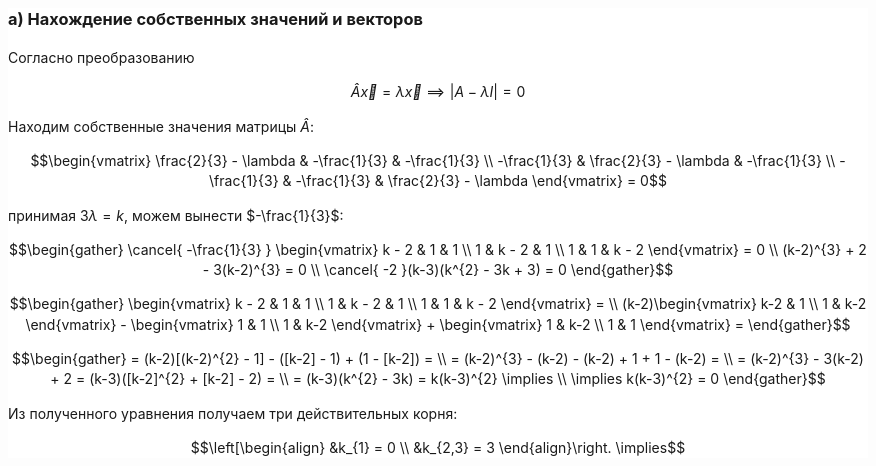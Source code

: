 ### а) Нахождение собственных значений и векторов

Согласно преобразованию

$$\hat{A} \vec{x} = \lambda \vec{x} \implies | A - \lambda I | = 0$$

Находим собственные значения матрицы $\hat{A}$:

$$\begin{vmatrix}
\frac{2}{3} - \lambda & -\frac{1}{3} & -\frac{1}{3} \\
-\frac{1}{3} & \frac{2}{3} - \lambda & -\frac{1}{3} \\
-\frac{1}{3} & -\frac{1}{3} & \frac{2}{3} - \lambda
\end{vmatrix} = 0$$

принимая $3\lambda = k$, можем вынести $-\frac{1}{3}$:

$$\begin{gather}
\cancel{ -\frac{1}{3} } \begin{vmatrix}
k - 2 & 1 & 1 \\
1 & k - 2 & 1 \\
1 & 1 & k - 2
\end{vmatrix} = 0 \\
(k-2)^{3} + 2 - 3(k-2)^{3} = 0 \\
\cancel{ -2 }(k-3)(k^{2} - 3k + 3) = 0
\end{gather}$$

$$\begin{gather}
\begin{vmatrix}
k - 2 & 1 & 1 \\
1 & k - 2 & 1 \\
1 & 1 & k - 2
\end{vmatrix} = \\
(k-2)\begin{vmatrix}
k-2 & 1 \\
1  & k-2
\end{vmatrix} - \begin{vmatrix}
1 & 1 \\
1 & k-2
\end{vmatrix} + \begin{vmatrix}
1 & k-2 \\
1 & 1
\end{vmatrix} = \end{gather}$$

$$\begin{gather}
= (k-2)[(k-2)^{2} - 1] - ([k-2] - 1) + (1 - [k-2]) = \\
= (k-2)^{3} - (k-2) - (k-2) + 1 + 1 - (k-2) = \\
= (k-2)^{3} - 3(k-2) + 2 = (k-3)([k-2]^{2} + [k-2] - 2) = \\
= (k-3)(k^{2} - 3k) = k(k-3)^{2} \implies \\
\implies k(k-3)^{2} = 0
\end{gather}$$

Из полученного уравнения получаем три действительных корня:

$$\left[\begin{align}
&k_{1} = 0 \\
&k_{2,3} = 3
\end{align}\right. \implies$$

